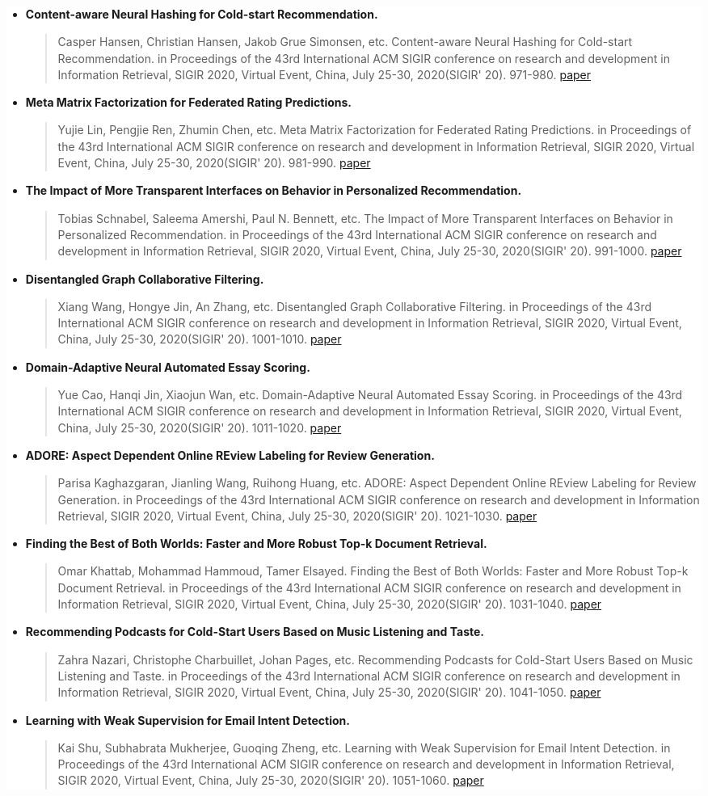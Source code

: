 
- **Content-aware Neural Hashing for Cold-start Recommendation.**
    > Casper Hansen, Christian Hansen, Jakob Grue Simonsen, etc. Content-aware Neural Hashing for Cold-start Recommendation. in Proceedings of the 43rd International ACM SIGIR conference on research and development in Information Retrieval, SIGIR 2020, Virtual Event, China, July 25-30, 2020(SIGIR' 20). 971-980. [paper](https://doi.org/10.1145/3397271.3401060)


- **Meta Matrix Factorization for Federated Rating Predictions.**
    > Yujie Lin, Pengjie Ren, Zhumin Chen, etc. Meta Matrix Factorization for Federated Rating Predictions. in Proceedings of the 43rd International ACM SIGIR conference on research and development in Information Retrieval, SIGIR 2020, Virtual Event, China, July 25-30, 2020(SIGIR' 20). 981-990. [paper](https://doi.org/10.1145/3397271.3401081)


- **The Impact of More Transparent Interfaces on Behavior in Personalized Recommendation.**
    > Tobias Schnabel, Saleema Amershi, Paul N. Bennett, etc. The Impact of More Transparent Interfaces on Behavior in Personalized Recommendation. in Proceedings of the 43rd International ACM SIGIR conference on research and development in Information Retrieval, SIGIR 2020, Virtual Event, China, July 25-30, 2020(SIGIR' 20). 991-1000. [paper](https://doi.org/10.1145/3397271.3401117)


- **Disentangled Graph Collaborative Filtering.**
    > Xiang Wang, Hongye Jin, An Zhang, etc. Disentangled Graph Collaborative Filtering. in Proceedings of the 43rd International ACM SIGIR conference on research and development in Information Retrieval, SIGIR 2020, Virtual Event, China, July 25-30, 2020(SIGIR' 20). 1001-1010. [paper](https://doi.org/10.1145/3397271.3401137)


- **Domain-Adaptive Neural Automated Essay Scoring.**
    > Yue Cao, Hanqi Jin, Xiaojun Wan, etc. Domain-Adaptive Neural Automated Essay Scoring. in Proceedings of the 43rd International ACM SIGIR conference on research and development in Information Retrieval, SIGIR 2020, Virtual Event, China, July 25-30, 2020(SIGIR' 20). 1011-1020. [paper](https://doi.org/10.1145/3397271.3401037)


- **ADORE: Aspect Dependent Online REview Labeling for Review Generation.**
    > Parisa Kaghazgaran, Jianling Wang, Ruihong Huang, etc. ADORE: Aspect Dependent Online REview Labeling for Review Generation. in Proceedings of the 43rd International ACM SIGIR conference on research and development in Information Retrieval, SIGIR 2020, Virtual Event, China, July 25-30, 2020(SIGIR' 20). 1021-1030. [paper](https://doi.org/10.1145/3397271.3401074)


- **Finding the Best of Both Worlds: Faster and More Robust Top-k Document Retrieval.**
    > Omar Khattab, Mohammad Hammoud, Tamer Elsayed. Finding the Best of Both Worlds: Faster and More Robust Top-k Document Retrieval. in Proceedings of the 43rd International ACM SIGIR conference on research and development in Information Retrieval, SIGIR 2020, Virtual Event, China, July 25-30, 2020(SIGIR' 20). 1031-1040. [paper](https://doi.org/10.1145/3397271.3401076)


- **Recommending Podcasts for Cold-Start Users Based on Music Listening and Taste.**
    > Zahra Nazari, Christophe Charbuillet, Johan Pages, etc. Recommending Podcasts for Cold-Start Users Based on Music Listening and Taste. in Proceedings of the 43rd International ACM SIGIR conference on research and development in Information Retrieval, SIGIR 2020, Virtual Event, China, July 25-30, 2020(SIGIR' 20). 1041-1050. [paper](https://doi.org/10.1145/3397271.3401101)


- **Learning with Weak Supervision for Email Intent Detection.**
    > Kai Shu, Subhabrata Mukherjee, Guoqing Zheng, etc. Learning with Weak Supervision for Email Intent Detection. in Proceedings of the 43rd International ACM SIGIR conference on research and development in Information Retrieval, SIGIR 2020, Virtual Event, China, July 25-30, 2020(SIGIR' 20). 1051-1060. [paper](https://doi.org/10.1145/3397271.3401121)

